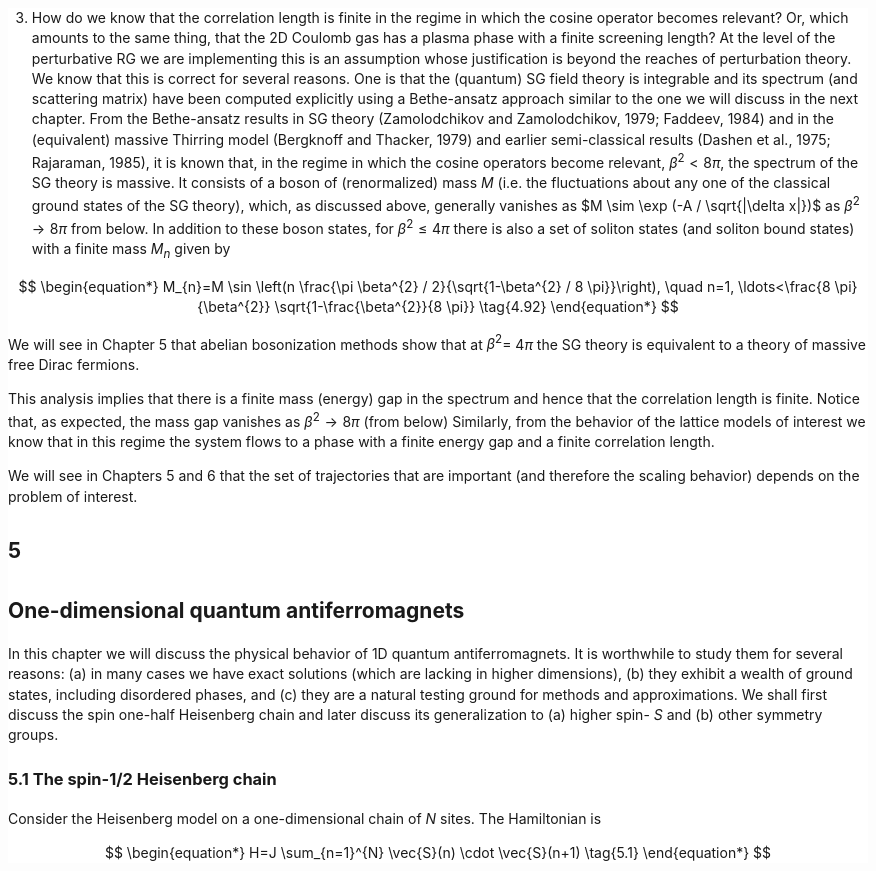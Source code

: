 3. How do we know that the correlation length is finite in the regime in which the cosine operator becomes relevant? Or, which amounts to the same thing, that the 2D Coulomb gas has a plasma phase with a finite screening length? At the level of the perturbative RG we are implementing this is an assumption whose justification is beyond the reaches of perturbation theory. We know that this is correct for several reasons. One is that the (quantum) SG field theory is integrable and its spectrum (and scattering matrix) have been computed explicitly using a Bethe-ansatz approach similar to the one we will discuss in the next chapter. From the Bethe-ansatz results in SG theory (Zamolodchikov and Zamolodchikov, 1979; Faddeev, 1984) and in the (equivalent) massive Thirring model (Bergknoff and Thacker, 1979) and earlier semi-classical results (Dashen et al., 1975; Rajaraman, 1985), it is known that, in the regime in which the cosine operators become relevant, $\beta^{2}<8 \pi$, the spectrum of the SG theory is massive. It consists of a boson of (renormalized) mass $M$ (i.e. the fluctuations about any one of the classical ground states of the SG theory), which, as discussed above, generally vanishes as $M \sim \exp (-A / \sqrt{|\delta x|})$ as $\beta^{2} \rightarrow 8 \pi$ from below. In addition to these boson states, for $\beta^{2} \leq 4 \pi$ there is also a set of soliton states (and soliton bound states) with a finite mass $M_{n}$ given by

$$
\begin{equation*}
M_{n}=M \sin \left(n \frac{\pi \beta^{2} / 2}{\sqrt{1-\beta^{2} / 8 \pi}}\right), \quad n=1, \ldots<\frac{8 \pi}{\beta^{2}} \sqrt{1-\frac{\beta^{2}}{8 \pi}} \tag{4.92}
\end{equation*}
$$

We will see in Chapter 5 that abelian bosonization methods show that at $\beta^{2}=$ $4 \pi$ the SG theory is equivalent to a theory of massive free Dirac fermions.

This analysis implies that there is a finite mass (energy) gap in the spectrum and hence that the correlation length is finite. Notice that, as expected, the mass gap vanishes as $\beta^{2} \rightarrow 8 \pi$ (from below) Similarly, from the behavior of the lattice models of interest we know that in this regime the system flows to a phase with a finite energy gap and a finite correlation length.

We will see in Chapters 5 and 6 that the set of trajectories that are important (and therefore the scaling behavior) depends on the problem of interest.

## 5

## One-dimensional quantum antiferromagnets

In this chapter we will discuss the physical behavior of 1D quantum antiferromagnets. It is worthwhile to study them for several reasons: (a) in many cases we have exact solutions (which are lacking in higher dimensions), (b) they exhibit a wealth of ground states, including disordered phases, and (c) they are a natural testing ground for methods and approximations. We shall first discuss the spin one-half Heisenberg chain and later discuss its generalization to (a) higher spin- $S$ and (b) other symmetry groups.

### 5.1 The spin-1/2 Heisenberg chain

Consider the Heisenberg model on a one-dimensional chain of $N$ sites. The Hamiltonian is

$$
\begin{equation*}
H=J \sum_{n=1}^{N} \vec{S}(n) \cdot \vec{S}(n+1) \tag{5.1}
\end{equation*}
$$
